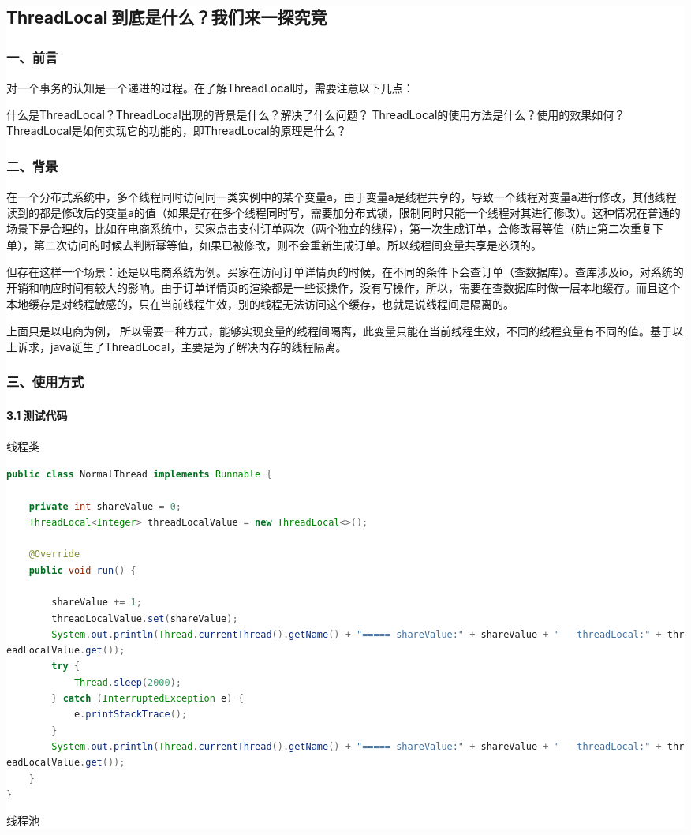 ## ThreadLocal 到底是什么？我们来一探究竟

### 一、前言

对一个事务的认知是一个递进的过程。在了解ThreadLocal时，需要注意以下几点：

什么是ThreadLocal？ThreadLocal出现的背景是什么？解决了什么问题？
ThreadLocal的使用方法是什么？使用的效果如何？
ThreadLocal是如何实现它的功能的，即ThreadLocal的原理是什么？

### 二、背景

在一个分布式系统中，多个线程同时访问同一类实例中的某个变量a，由于变量a是线程共享的，导致一个线程对变量a进行修改，其他线程读到的都是修改后的变量a的值（如果是存在多个线程同时写，需要加分布式锁，限制同时只能一个线程对其进行修改）。这种情况在普通的场景下是合理的，比如在电商系统中，买家点击支付订单两次（两个独立的线程），第一次生成订单，会修改幂等值（防止第二次重复下单），第二次访问的时候去判断幂等值，如果已被修改，则不会重新生成订单。所以线程间变量共享是必须的。

但存在这样一个场景：还是以电商系统为例。买家在访问订单详情页的时候，在不同的条件下会查订单（查数据库）。查库涉及io，对系统的开销和响应时间有较大的影响。由于订单详情页的渲染都是一些读操作，没有写操作，所以，需要在查数据库时做一层本地缓存。而且这个本地缓存是对线程敏感的，只在当前线程生效，别的线程无法访问这个缓存，也就是说线程间是隔离的。

上面只是以电商为例， 所以需要一种方式，能够实现变量的线程间隔离，此变量只能在当前线程生效，不同的线程变量有不同的值。基于以上诉求，java诞生了ThreadLocal，主要是为了解决内存的线程隔离。

### 三、使用方式

#### 3.1 测试代码

线程类

```java
public class NormalThread implements Runnable {

    private int shareValue = 0;
    ThreadLocal<Integer> threadLocalValue = new ThreadLocal<>();

    @Override
    public void run() {

        shareValue += 1;
        threadLocalValue.set(shareValue);
        System.out.println(Thread.currentThread().getName() + "===== shareValue:" + shareValue + "   threadLocal:" + threadLocalValue.get());
        try {
            Thread.sleep(2000);
        } catch (InterruptedException e) {
            e.printStackTrace();
        }
        System.out.println(Thread.currentThread().getName() + "===== shareValue:" + shareValue + "   threadLocal:" + threadLocalValue.get());
    }
}
```

线程池
